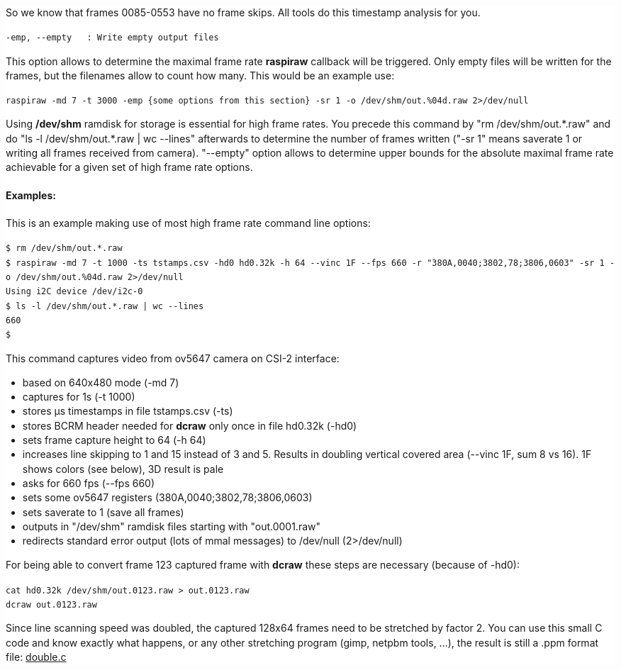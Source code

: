 So we know that frames 0085-0553 have no frame skips. All tools do this timestamp analysis for you.


	-emp, --empty	: Write empty output files

This option allows to determine the maximal frame rate **raspiraw** callback will be triggered. Only empty files will be written for the frames, but the filenames allow to count how many. This would be an example use:

	raspiraw -md 7 -t 3000 -emp {some options from this section} -sr 1 -o /dev/shm/out.%04d.raw 2>/dev/null

Using **/dev/shm** ramdisk for storage is essential for high frame rates. You precede this command by "rm /dev/shm/out.&ast;.raw" and do "ls -l /dev/shm/out.&ast;.raw | wc --lines" afterwards to determine the number of frames written ("-sr 1" means saverate 1 or writing all frames received from camera). "--empty" option allows to determine upper bounds for the absolute maximal frame rate achievable for a given set of high frame rate options.



#### Examples:

This is an example making use of most high frame rate command line options:

	$ rm /dev/shm/out.*.raw
	$ raspiraw -md 7 -t 1000 -ts tstamps.csv -hd0 hd0.32k -h 64 --vinc 1F --fps 660 -r "380A,0040;3802,78;3806,0603" -sr 1 -o /dev/shm/out.%04d.raw 2>/dev/null
	Using i2C device /dev/i2c-0
	$ ls -l /dev/shm/out.*.raw | wc --lines
	660
	$

This command captures video from ov5647 camera on CSI-2 interface:
* based on 640x480 mode (-md 7)
* captures for 1s (-t 1000)
* stores &micro;s timestamps in file tstamps.csv (-ts)
* stores BCRM header needed for **dcraw** only once in file hd0.32k  (-hd0)
* sets frame capture height to 64 (-h 64)
* increases line skipping to 1 and 15 instead of 3 and 5. Results in doubling vertical covered area (--vinc 1F, sum 8 vs 16). 1F shows colors (see below), 3D result is pale
* asks for 660 fps (--fps 660)
* sets some ov5647 registers (380A,0040;3802,78;3806,0603)
* sets saverate to 1 (save all frames)
* outputs in "/dev/shm" ramdisk files starting with "out.0001.raw"
* redirects standard error output (lots of mmal messages) to /dev/null (2>/dev/null)

For being able to convert frame 123 captured frame with **dcraw** these steps are necessary (because of -hd0):

	cat hd0.32k /dev/shm/out.0123.raw > out.0123.raw
	dcraw out.0123.raw

Since line scanning speed was doubled, the captured 128x64 frames need to be stretched by factor 2.
You can use this small C code and know exactly what happens, or any other stretching program (gimp, netpbm tools, ...), the result is still a .ppm format file:
[double.c](tools/double.c)
